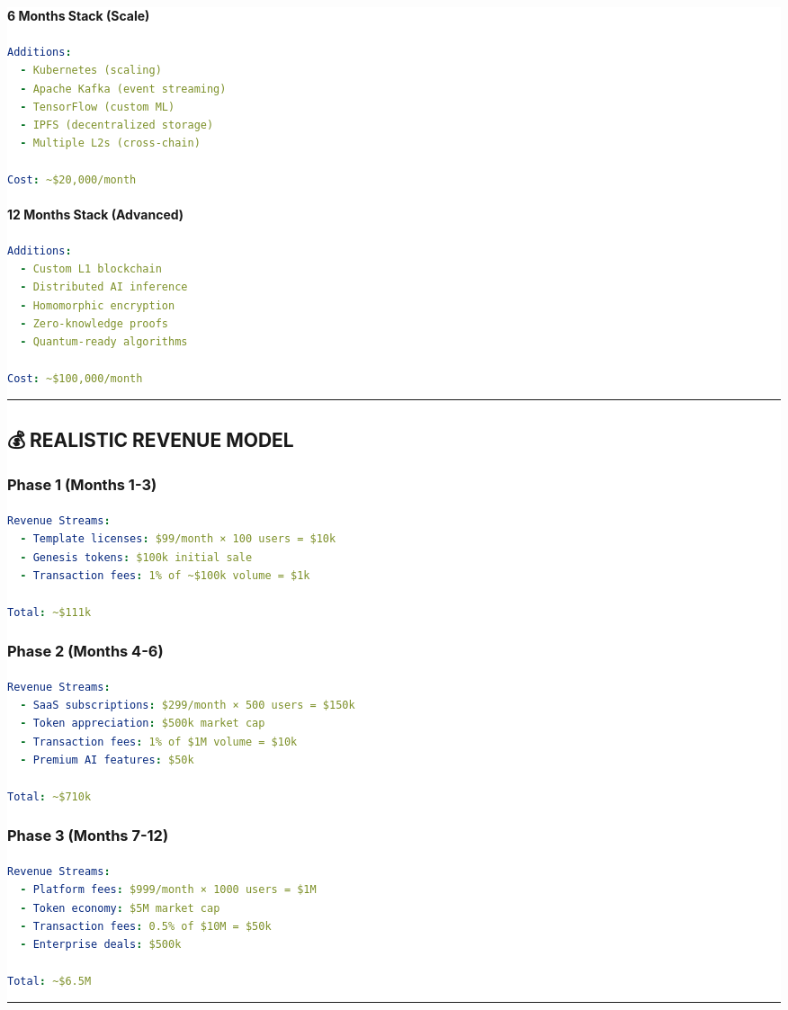 #### 6 Months Stack (Scale)
```yaml
Additions:
  - Kubernetes (scaling)
  - Apache Kafka (event streaming)
  - TensorFlow (custom ML)
  - IPFS (decentralized storage)
  - Multiple L2s (cross-chain)

Cost: ~$20,000/month
```

#### 12 Months Stack (Advanced)
```yaml
Additions:
  - Custom L1 blockchain
  - Distributed AI inference
  - Homomorphic encryption
  - Zero-knowledge proofs
  - Quantum-ready algorithms

Cost: ~$100,000/month
```

---

## 💰 REALISTIC REVENUE MODEL

### Phase 1 (Months 1-3)
```yaml
Revenue Streams:
  - Template licenses: $99/month × 100 users = $10k
  - Genesis tokens: $100k initial sale
  - Transaction fees: 1% of ~$100k volume = $1k
  
Total: ~$111k
```

### Phase 2 (Months 4-6)
```yaml
Revenue Streams:
  - SaaS subscriptions: $299/month × 500 users = $150k
  - Token appreciation: $500k market cap
  - Transaction fees: 1% of $1M volume = $10k
  - Premium AI features: $50k
  
Total: ~$710k
```

### Phase 3 (Months 7-12)
```yaml
Revenue Streams:
  - Platform fees: $999/month × 1000 users = $1M
  - Token economy: $5M market cap
  - Transaction fees: 0.5% of $10M = $50k
  - Enterprise deals: $500k
  
Total: ~$6.5M
```

---